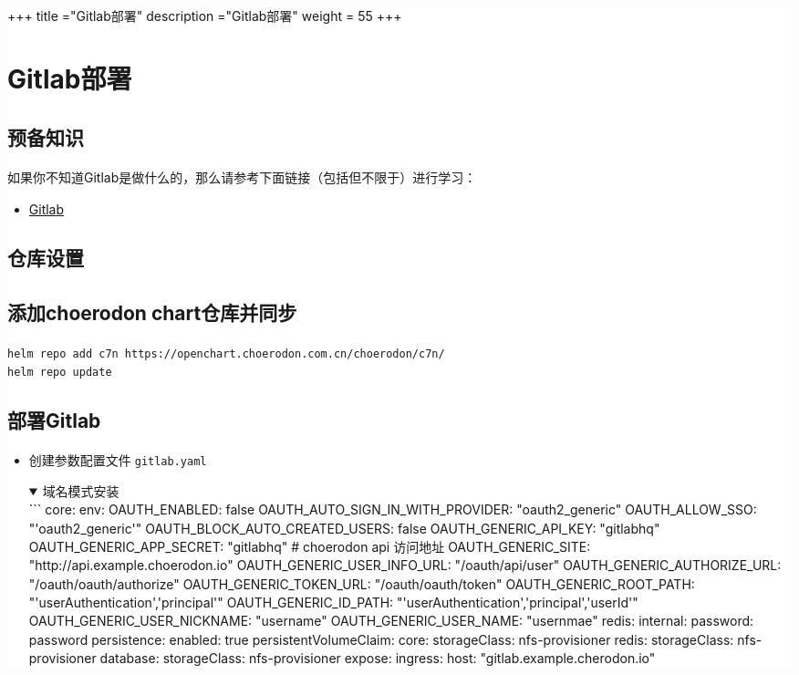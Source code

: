 +++
title ="Gitlab部署"
description ="Gitlab部署"
weight = 55
+++

# Gitlab部署

## 预备知识

如果你不知道Gitlab是做什么的，那么请参考下面链接（包括但不限于）进行学习：

- [Gitlab](https://about.gitlab.com/what-is-gitlab/)

## 仓库设置

## 添加choerodon chart仓库并同步

```
helm repo add c7n https://openchart.choerodon.com.cn/choerodon/c7n/
helm repo update
```

## 部署Gitlab

- 创建参数配置文件 `gitlab.yaml`

    <details open><summary>域名模式安装</summary>
    ```
    core:
      env:
        OAUTH_ENABLED: false
        OAUTH_AUTO_SIGN_IN_WITH_PROVIDER: "oauth2_generic"
        OAUTH_ALLOW_SSO: "'oauth2_generic'"
        OAUTH_BLOCK_AUTO_CREATED_USERS: false
        OAUTH_GENERIC_API_KEY: "gitlabhq"
        OAUTH_GENERIC_APP_SECRET: "gitlabhq"
        # choerodon api 访问地址
        OAUTH_GENERIC_SITE: "http://api.example.choerodon.io"
        OAUTH_GENERIC_USER_INFO_URL: "/oauth/api/user"
        OAUTH_GENERIC_AUTHORIZE_URL: "/oauth/oauth/authorize"
        OAUTH_GENERIC_TOKEN_URL: "/oauth/oauth/token"
        OAUTH_GENERIC_ROOT_PATH: "'userAuthentication','principal'"
        OAUTH_GENERIC_ID_PATH: "'userAuthentication','principal','userId'"
        OAUTH_GENERIC_USER_NICKNAME: "username"
        OAUTH_GENERIC_USER_NAME: "usernmae"
    redis:
      internal:
        password: password
    persistence:
      enabled: true
      persistentVolumeClaim:
        core:
          storageClass: nfs-provisioner
        redis:
          storageClass: nfs-provisioner
        database:
          storageClass: nfs-provisioner
    expose:
      ingress:
        host: "gitlab.example.cherodon.io"